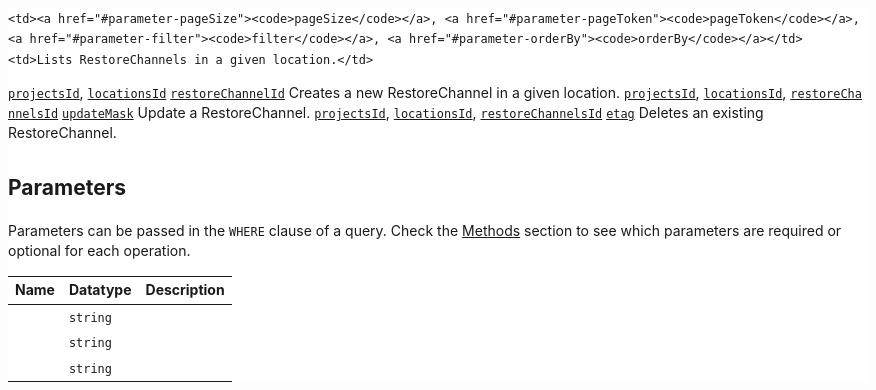     <td><a href="#parameter-pageSize"><code>pageSize</code></a>, <a href="#parameter-pageToken"><code>pageToken</code></a>, <a href="#parameter-filter"><code>filter</code></a>, <a href="#parameter-orderBy"><code>orderBy</code></a></td>
    <td>Lists RestoreChannels in a given location.</td>
</tr>
<tr>
    <td><a href="#create"><CopyableCode code="create" /></a></td>
    <td><CopyableCode code="insert" /></td>
    <td><a href="#parameter-projectsId"><code>projectsId</code></a>, <a href="#parameter-locationsId"><code>locationsId</code></a></td>
    <td><a href="#parameter-restoreChannelId"><code>restoreChannelId</code></a></td>
    <td>Creates a new RestoreChannel in a given location.</td>
</tr>
<tr>
    <td><a href="#patch"><CopyableCode code="patch" /></a></td>
    <td><CopyableCode code="update" /></td>
    <td><a href="#parameter-projectsId"><code>projectsId</code></a>, <a href="#parameter-locationsId"><code>locationsId</code></a>, <a href="#parameter-restoreChannelsId"><code>restoreChannelsId</code></a></td>
    <td><a href="#parameter-updateMask"><code>updateMask</code></a></td>
    <td>Update a RestoreChannel.</td>
</tr>
<tr>
    <td><a href="#delete"><CopyableCode code="delete" /></a></td>
    <td><CopyableCode code="delete" /></td>
    <td><a href="#parameter-projectsId"><code>projectsId</code></a>, <a href="#parameter-locationsId"><code>locationsId</code></a>, <a href="#parameter-restoreChannelsId"><code>restoreChannelsId</code></a></td>
    <td><a href="#parameter-etag"><code>etag</code></a></td>
    <td>Deletes an existing RestoreChannel.</td>
</tr>
</tbody>
</table>

## Parameters

Parameters can be passed in the `WHERE` clause of a query. Check the [Methods](#methods) section to see which parameters are required or optional for each operation.

<table>
<thead>
    <tr>
    <th>Name</th>
    <th>Datatype</th>
    <th>Description</th>
    </tr>
</thead>
<tbody>
<tr id="parameter-locationsId">
    <td><CopyableCode code="locationsId" /></td>
    <td><code>string</code></td>
    <td></td>
</tr>
<tr id="parameter-projectsId">
    <td><CopyableCode code="projectsId" /></td>
    <td><code>string</code></td>
    <td></td>
</tr>
<tr id="parameter-restoreChannelsId">
    <td><CopyableCode code="restoreChannelsId" /></td>
    <td><code>string</code></td>
    <td></td>
</tr>
<tr id="parameter-etag">